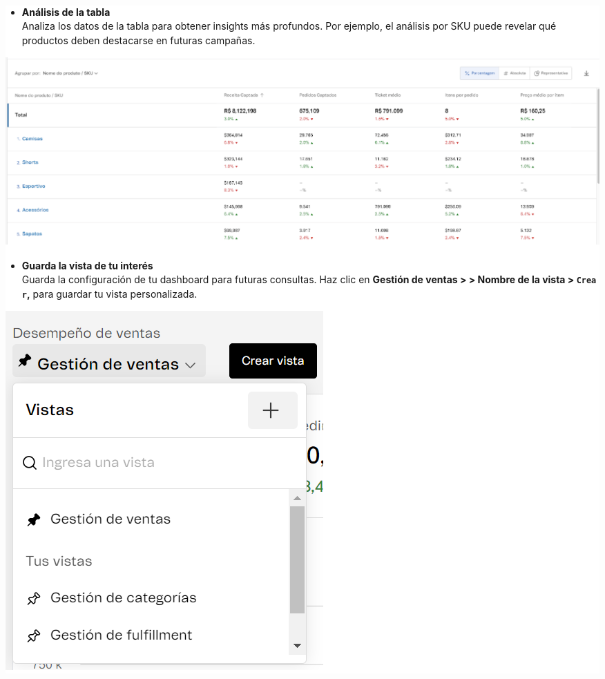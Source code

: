 - **Análisis de la tabla**   
Analiza los datos de la tabla para obtener insights más profundos. Por ejemplo, el análisis por SKU puede revelar qué productos deben destacarse en futuras campañas.  

![analisis-de-la-tabla-es](https://raw.githubusercontent.com/vtexdocs/help-center-content/refs/heads/main/docs/es/tutorials/dashboards/dashboards-en-el-admin-vtex/guia-de-los-dashboards-vtex-para-la-black-week-faq_10.png)  

- **Guarda la vista de tu interés**  
Guarda la configuración de tu dashboard para futuras consultas. Haz clic en **Gestión de ventas > <i class="fas fa-plus"></i>  > Nombre de la vista > `Crear`,** para guardar tu vista personalizada.  

![crear-vista-es](https://raw.githubusercontent.com/vtexdocs/help-center-content/refs/heads/main/docs/es/tutorials/dashboards/dashboards-en-el-admin-vtex/guia-de-los-dashboards-vtex-para-la-black-week-faq_11.png)    
